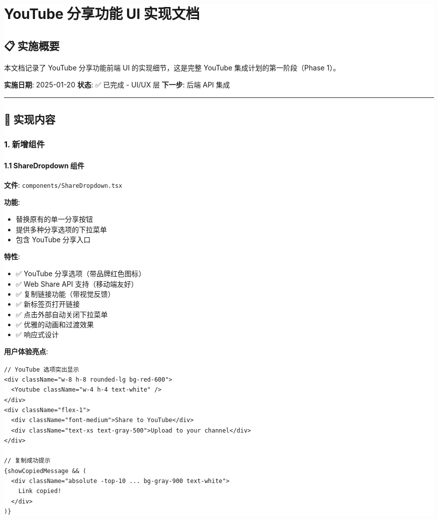# YouTube 分享功能 UI 实现文档

## 📋 实施概要

本文档记录了 YouTube 分享功能前端 UI 的实现细节，这是完整 YouTube 集成计划的第一阶段（Phase 1）。

**实施日期**: 2025-01-20
**状态**: ✅ 已完成 - UI/UX 层
**下一步**: 后端 API 集成

---

## 🎯 实现内容

### 1. 新增组件

#### 1.1 ShareDropdown 组件
**文件**: `components/ShareDropdown.tsx`

**功能**:
- 替换原有的单一分享按钮
- 提供多种分享选项的下拉菜单
- 包含 YouTube 分享入口

**特性**:
- ✅ YouTube 分享选项（带品牌红色图标）
- ✅ Web Share API 支持（移动端友好）
- ✅ 复制链接功能（带视觉反馈）
- ✅ 新标签页打开链接
- ✅ 点击外部自动关闭下拉菜单
- ✅ 优雅的动画和过渡效果
- ✅ 响应式设计

**用户体验亮点**:
```tsx
// YouTube 选项突出显示
<div className="w-8 h-8 rounded-lg bg-red-600">
  <Youtube className="w-4 h-4 text-white" />
</div>
<div className="flex-1">
  <div className="font-medium">Share to YouTube</div>
  <div className="text-xs text-gray-500">Upload to your channel</div>
</div>

// 复制成功提示
{showCopiedMessage && (
  <div className="absolute -top-10 ... bg-gray-900 text-white">
    Link copied!
  </div>
)}
```

